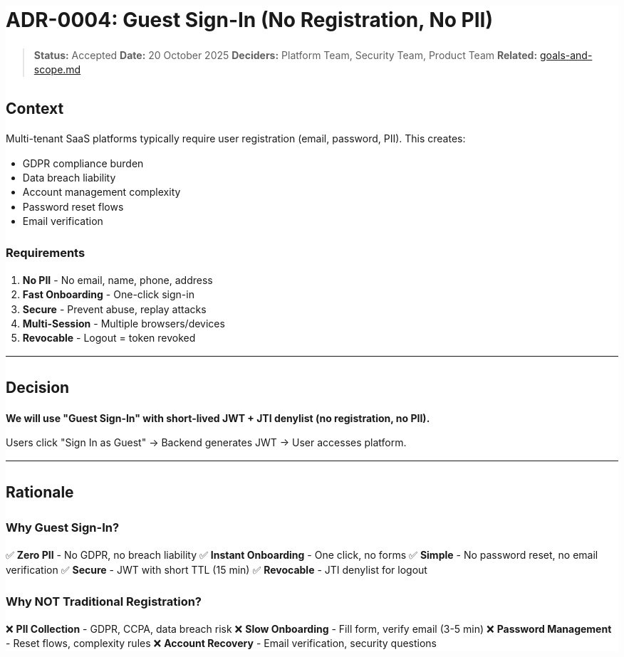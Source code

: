 # ADR-0004: Guest Sign-In (No Registration, No PII)

> **Status:** Accepted
> **Date:** 20 October 2025
> **Deciders:** Platform Team, Security Team, Product Team
> **Related:** [goals-and-scope.md](../architecture/goals-and-scope.md)

## Context

Multi-tenant SaaS platforms typically require user registration (email, password, PII). This creates:
- GDPR compliance burden
- Data breach liability
- Account management complexity
- Password reset flows
- Email verification

### Requirements

1. **No PII** - No email, name, phone, address
2. **Fast Onboarding** - One-click sign-in
3. **Secure** - Prevent abuse, replay attacks
4. **Multi-Session** - Multiple browsers/devices
5. **Revocable** - Logout = token revoked

---

## Decision

**We will use "Guest Sign-In" with short-lived JWT + JTI denylist (no registration, no PII).**

Users click "Sign In as Guest" → Backend generates JWT → User accesses platform.

---

## Rationale

### Why Guest Sign-In?

✅ **Zero PII** - No GDPR, no breach liability
✅ **Instant Onboarding** - One click, no forms
✅ **Simple** - No password reset, no email verification
✅ **Secure** - JWT with short TTL (15 min)
✅ **Revocable** - JTI denylist for logout

### Why NOT Traditional Registration?

❌ **PII Collection** - GDPR, CCPA, data breach risk
❌ **Slow Onboarding** - Fill form, verify email (3-5 min)
❌ **Password Management** - Reset flows, complexity rules
❌ **Account Recovery** - Email verification, security questions
